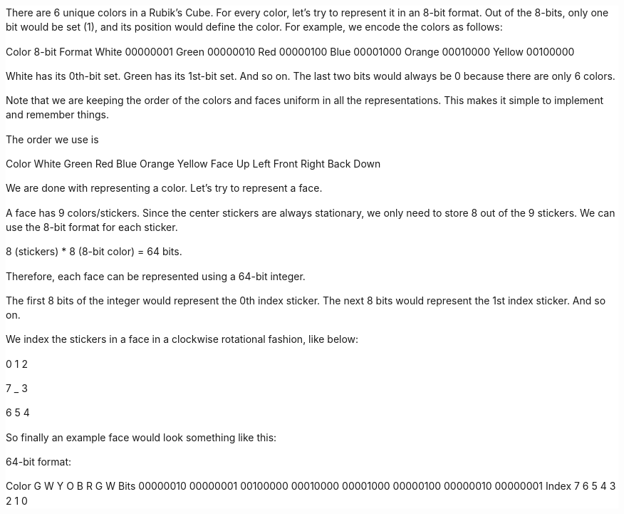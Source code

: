 There are 6 unique colors in a Rubik’s Cube. For every color, let’s try to represent it in an 8-bit format. Out of the 8-bits, only one bit would be set (1), and its position would define the color. For example, we encode the colors as follows: 

 

Color	8-bit Format
White 	00000001
Green 	00000010
Red 	00000100
Blue 	00001000
Orange 	00010000
Yellow 	00100000
 

White has its 0th-bit set. Green has its 1st-bit set. And so on. The last two bits would always be 0 because there are only 6 colors.

Note that we are keeping the order of the colors and faces uniform in all the representations. This makes it simple to implement and remember things. 

 

The order we use is

Color	White	Green	Red	Blue	Orange	Yellow
Face	Up	Left	Front	Right	Back	Down
 

We are done with representing a color. Let’s try to represent a face. 

 

A face has 9 colors/stickers. Since the center stickers are always stationary, we only need to store 8 out of the 9 stickers. We can use the 8-bit format for each sticker.

8 (stickers) * 8 (8-bit color) = 64 bits. 

 

Therefore, each face can be represented using a 64-bit integer.

The first 8 bits of the integer would represent the 0th index sticker. The next 8 bits would represent the 1st index sticker. And so on.

 

We index the stickers in a face in a clockwise rotational fashion, like below:

0    1    2

7    _    3

6    5    4

 

So finally an example face would look something like this: 

64-bit format: 

Color	G	W	Y	O	B	R	G	W
Bits	00000010 	00000001 	00100000 	00010000 	00001000 	00000100 	00000010	00000001 
Index	7	6	5	4	3	2	1	0
 